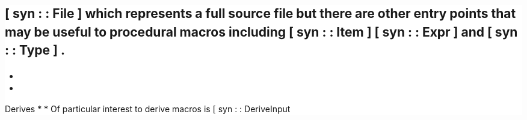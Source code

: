 [
syn
:
:
File
]
which
represents
a
full
source
file
but
there
are
other
entry
points
that
may
be
useful
to
procedural
macros
including
[
syn
:
:
Item
]
[
syn
:
:
Expr
]
and
[
syn
:
:
Type
]
.
-
*
*
Derives
*
*
Of
particular
interest
to
derive
macros
is
[
syn
:
:
DeriveInput